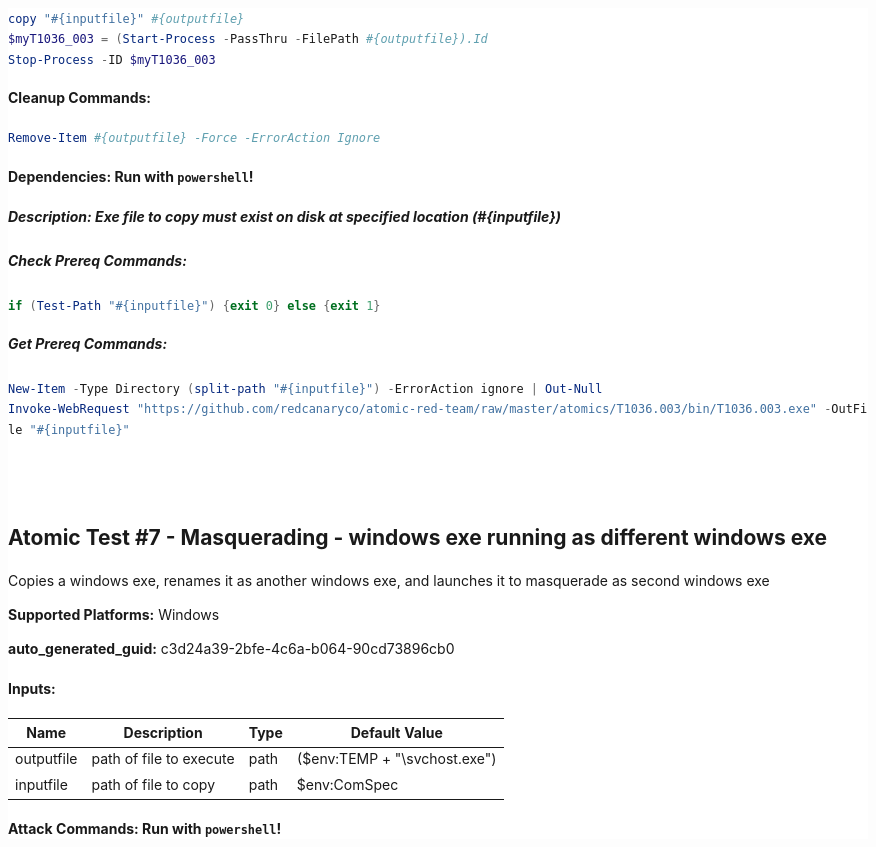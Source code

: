 
```powershell
copy "#{inputfile}" #{outputfile}
$myT1036_003 = (Start-Process -PassThru -FilePath #{outputfile}).Id
Stop-Process -ID $myT1036_003
```

#### Cleanup Commands:
```powershell
Remove-Item #{outputfile} -Force -ErrorAction Ignore
```



#### Dependencies:  Run with `powershell`!
##### Description: Exe file to copy must exist on disk at specified location (#{inputfile})
##### Check Prereq Commands:
```powershell
if (Test-Path "#{inputfile}") {exit 0} else {exit 1}
```
##### Get Prereq Commands:
```powershell
New-Item -Type Directory (split-path "#{inputfile}") -ErrorAction ignore | Out-Null
Invoke-WebRequest "https://github.com/redcanaryco/atomic-red-team/raw/master/atomics/T1036.003/bin/T1036.003.exe" -OutFile "#{inputfile}"
```




<br/>
<br/>

## Atomic Test #7 - Masquerading - windows exe running as different windows exe
Copies a windows exe, renames it as another windows exe, and launches it to masquerade as second windows exe

**Supported Platforms:** Windows


**auto_generated_guid:** c3d24a39-2bfe-4c6a-b064-90cd73896cb0





#### Inputs:
| Name | Description | Type | Default Value |
|------|-------------|------|---------------|
| outputfile | path of file to execute | path | ($env:TEMP + "&#92;svchost.exe")|
| inputfile | path of file to copy | path | $env:ComSpec|


#### Attack Commands: Run with `powershell`! 
